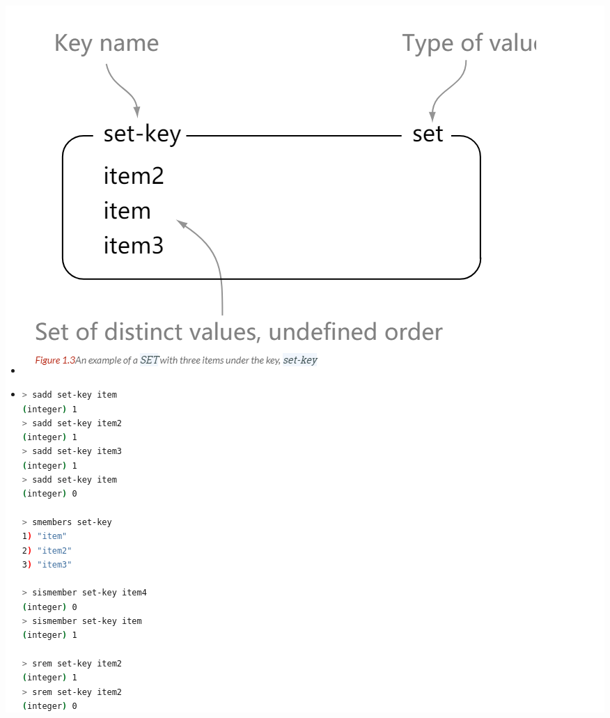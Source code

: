 - ![img](2_Redis再概览.assets/cd5fbcff-3f35-43a6-8ffa-082a93ce0f0e.png)

- ```bash
  > sadd set-key item
  (integer) 1
  > sadd set-key item2
  (integer) 1
  > sadd set-key item3
  (integer) 1
  > sadd set-key item
  (integer) 0
  
  > smembers set-key
  1) "item"
  2) "item2"
  3) "item3"
  
  > sismember set-key item4
  (integer) 0
  > sismember set-key item
  (integer) 1
  
  > srem set-key item2
  (integer) 1
  > srem set-key item2
  (integer) 0
  